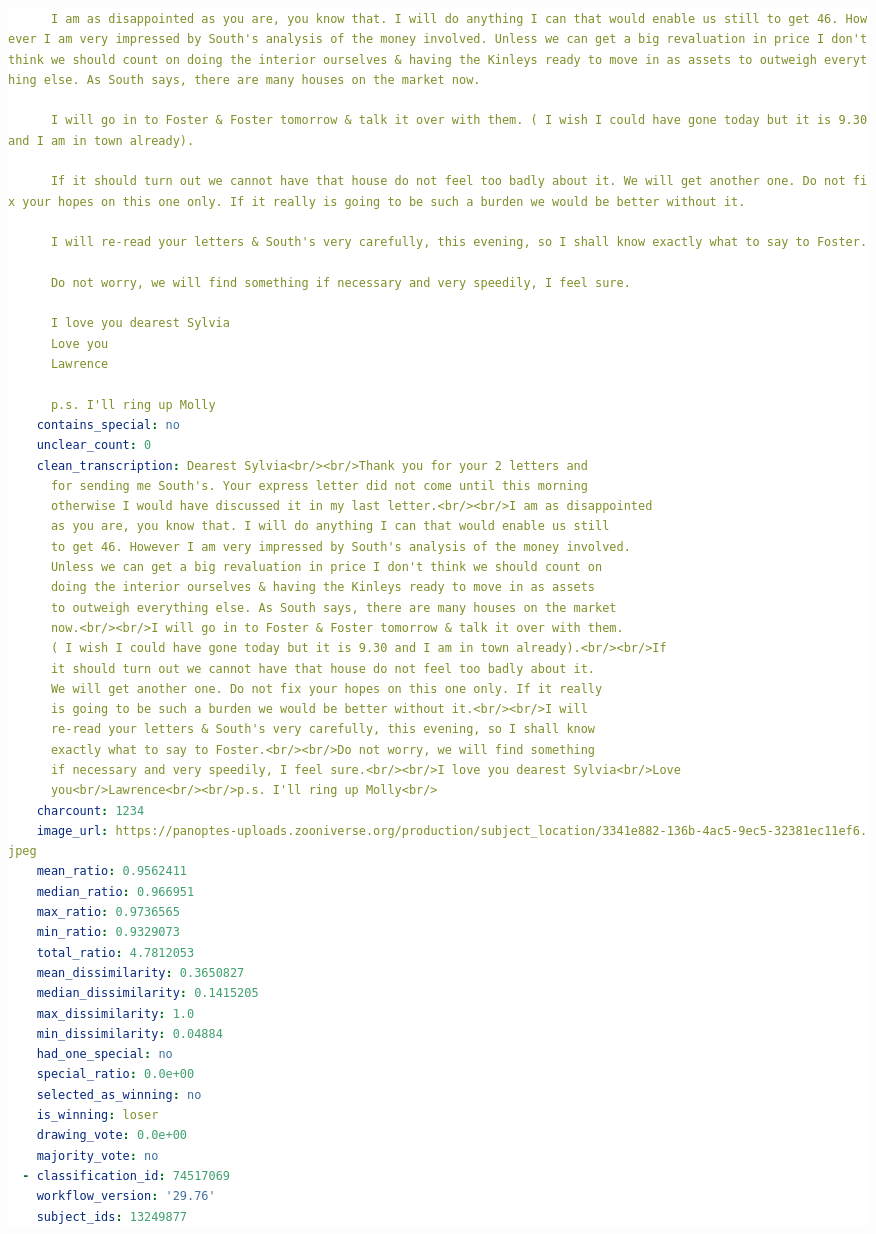 ```yaml
      I am as disappointed as you are, you know that. I will do anything I can that would enable us still to get 46. However I am very impressed by South's analysis of the money involved. Unless we can get a big revaluation in price I don't think we should count on doing the interior ourselves & having the Kinleys ready to move in as assets to outweigh everything else. As South says, there are many houses on the market now.

      I will go in to Foster & Foster tomorrow & talk it over with them. ( I wish I could have gone today but it is 9.30 and I am in town already).

      If it should turn out we cannot have that house do not feel too badly about it. We will get another one. Do not fix your hopes on this one only. If it really is going to be such a burden we would be better without it.

      I will re-read your letters & South's very carefully, this evening, so I shall know exactly what to say to Foster.

      Do not worry, we will find something if necessary and very speedily, I feel sure.

      I love you dearest Sylvia
      Love you
      Lawrence

      p.s. I'll ring up Molly
    contains_special: no
    unclear_count: 0
    clean_transcription: Dearest Sylvia<br/><br/>Thank you for your 2 letters and
      for sending me South's. Your express letter did not come until this morning
      otherwise I would have discussed it in my last letter.<br/><br/>I am as disappointed
      as you are, you know that. I will do anything I can that would enable us still
      to get 46. However I am very impressed by South's analysis of the money involved.
      Unless we can get a big revaluation in price I don't think we should count on
      doing the interior ourselves & having the Kinleys ready to move in as assets
      to outweigh everything else. As South says, there are many houses on the market
      now.<br/><br/>I will go in to Foster & Foster tomorrow & talk it over with them.
      ( I wish I could have gone today but it is 9.30 and I am in town already).<br/><br/>If
      it should turn out we cannot have that house do not feel too badly about it.
      We will get another one. Do not fix your hopes on this one only. If it really
      is going to be such a burden we would be better without it.<br/><br/>I will
      re-read your letters & South's very carefully, this evening, so I shall know
      exactly what to say to Foster.<br/><br/>Do not worry, we will find something
      if necessary and very speedily, I feel sure.<br/><br/>I love you dearest Sylvia<br/>Love
      you<br/>Lawrence<br/><br/>p.s. I'll ring up Molly<br/>
    charcount: 1234
    image_url: https://panoptes-uploads.zooniverse.org/production/subject_location/3341e882-136b-4ac5-9ec5-32381ec11ef6.jpeg
    mean_ratio: 0.9562411
    median_ratio: 0.966951
    max_ratio: 0.9736565
    min_ratio: 0.9329073
    total_ratio: 4.7812053
    mean_dissimilarity: 0.3650827
    median_dissimilarity: 0.1415205
    max_dissimilarity: 1.0
    min_dissimilarity: 0.04884
    had_one_special: no
    special_ratio: 0.0e+00
    selected_as_winning: no
    is_winning: loser
    drawing_vote: 0.0e+00
    majority_vote: no
  - classification_id: 74517069
    workflow_version: '29.76'
    subject_ids: 13249877
```